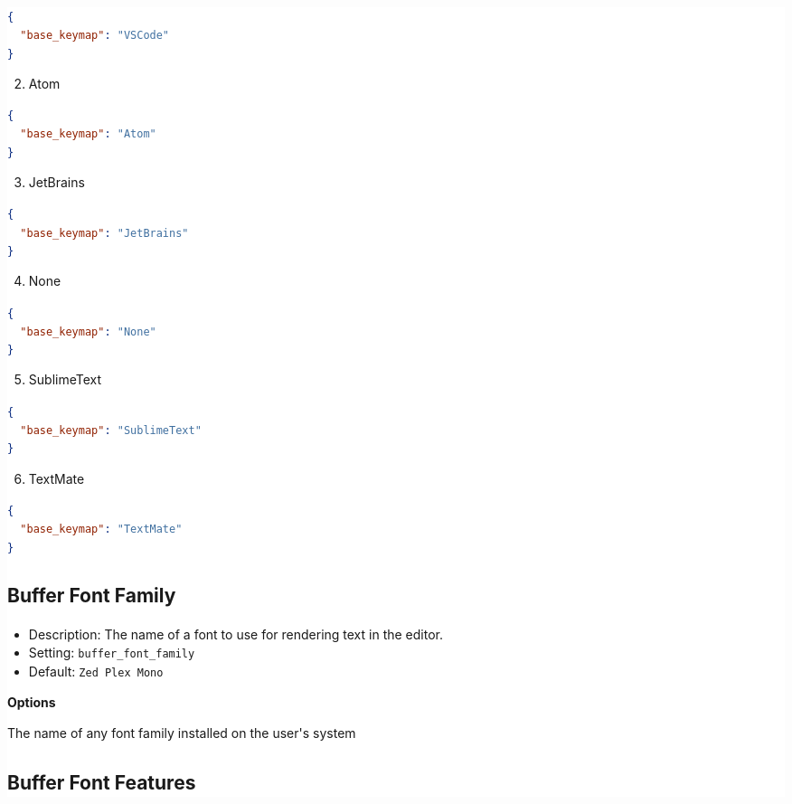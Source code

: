 ```json
{
  "base_keymap": "VSCode"
}
```

2. Atom

```json
{
  "base_keymap": "Atom"
}
```

3. JetBrains

```json
{
  "base_keymap": "JetBrains"
}
```

4. None

```json
{
  "base_keymap": "None"
}
```

5. SublimeText

```json
{
  "base_keymap": "SublimeText"
}
```

6. TextMate

```json
{
  "base_keymap": "TextMate"
}
```

## Buffer Font Family

- Description: The name of a font to use for rendering text in the editor.
- Setting: `buffer_font_family`
- Default: `Zed Plex Mono`

**Options**

The name of any font family installed on the user's system

## Buffer Font Features
